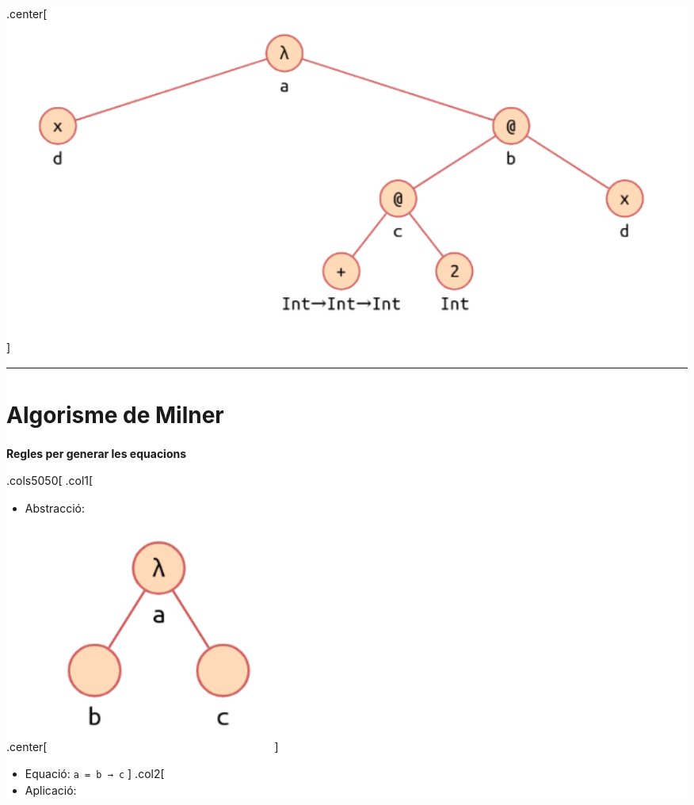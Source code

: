 .center[![:scale 85%](figures/inferencia/arbre-02.png)]

---

# Algorisme de Milner

**Regles per generar les equacions**

.cols5050[
.col1[
- Abstracció:

.center[![:scale 60%](figures/inferencia/arbre-03.png)]

- Equació: `a = b → c`
]
.col2[
- Aplicació:
